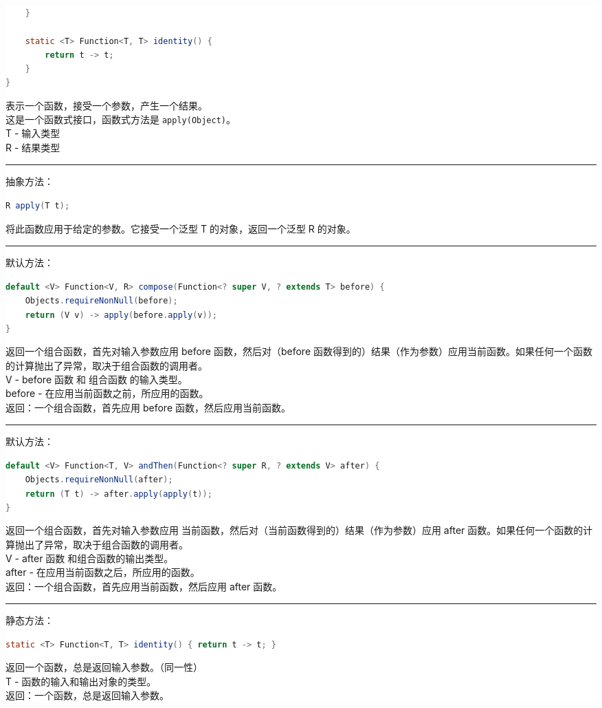 ```java
    }
  
    static <T> Function<T, T> identity() {
        return t -> t;
    }
}
```

表示一个函数，接受一个参数，产生一个结果。  
这是一个函数式接口，函数式方法是 `apply(Object)`。  
T - 输入类型  
R - 结果类型

----------------------------------------
抽象方法：
```java
R apply(T t);
```
将此函数应用于给定的参数。它接受一个泛型 T 的对象，返回一个泛型 R 的对象。

----------------------------------------
默认方法：
```java
default <V> Function<V, R> compose(Function<? super V, ? extends T> before) {
    Objects.requireNonNull(before);
    return (V v) -> apply(before.apply(v));
}
```
返回一个组合函数，首先对输入参数应用 before 函数，然后对（before 函数得到的）结果（作为参数）应用当前函数。如果任何一个函数的计算抛出了异常，取决于组合函数的调用者。  
V - before 函数 和 组合函数 的输入类型。  
before - 在应用当前函数之前，所应用的函数。  
返回：一个组合函数，首先应用 before 函数，然后应用当前函数。

----------------------------------------
默认方法：
```java
default <V> Function<T, V> andThen(Function<? super R, ? extends V> after) {
    Objects.requireNonNull(after);
    return (T t) -> after.apply(apply(t));
}
```
返回一个组合函数，首先对输入参数应用 当前函数，然后对（当前函数得到的）结果（作为参数）应用 after 函数。如果任何一个函数的计算抛出了异常，取决于组合函数的调用者。  
V - after 函数 和组合函数的输出类型。  
after - 在应用当前函数之后，所应用的函数。  
返回：一个组合函数，首先应用当前函数，然后应用 after 函数。

----------------------------------------
静态方法：
```java
static <T> Function<T, T> identity() { return t -> t; }
```
返回一个函数，总是返回输入参数。（同一性）  
T - 函数的输入和输出对象的类型。  
返回：一个函数，总是返回输入参数。
